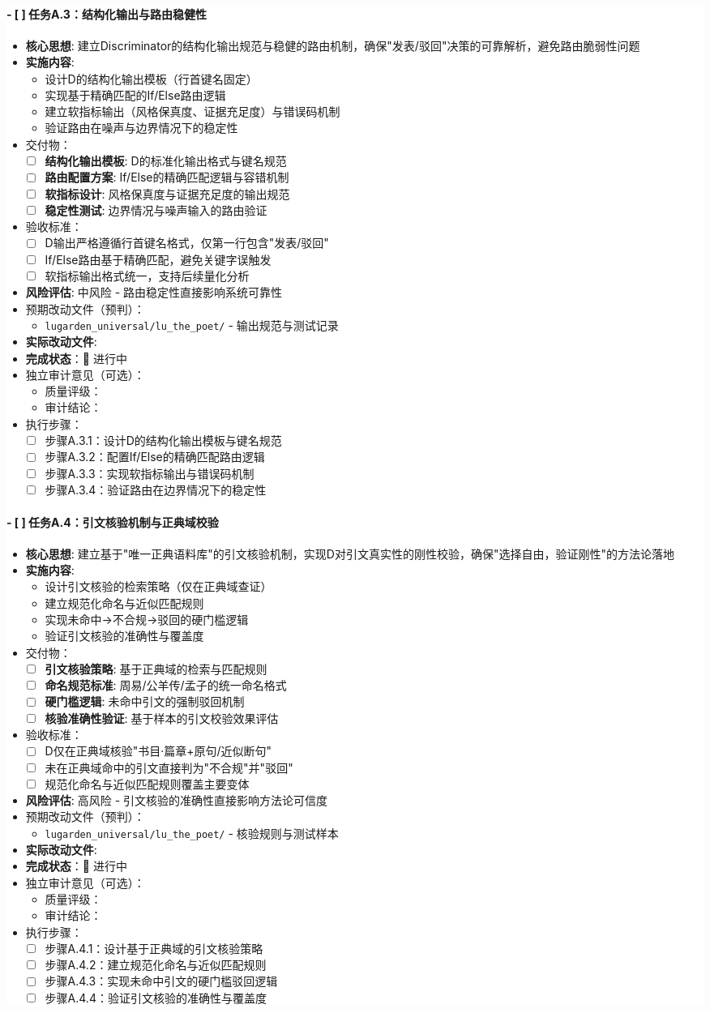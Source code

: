 #### - [ ] 任务A.3：结构化输出与路由稳健性
- **核心思想**: 建立Discriminator的结构化输出规范与稳健的路由机制，确保"发表/驳回"决策的可靠解析，避免路由脆弱性问题
- **实施内容**:
  - 设计D的结构化输出模板（行首键名固定）
  - 实现基于精确匹配的If/Else路由逻辑
  - 建立软指标输出（风格保真度、证据充足度）与错误码机制
  - 验证路由在噪声与边界情况下的稳定性
- 交付物：
  - [ ] **结构化输出模板**: D的标准化输出格式与键名规范
  - [ ] **路由配置方案**: If/Else的精确匹配逻辑与容错机制
  - [ ] **软指标设计**: 风格保真度与证据充足度的输出规范
  - [ ] **稳定性测试**: 边界情况与噪声输入的路由验证
- 验收标准：
  - [ ] D输出严格遵循行首键名格式，仅第一行包含"发表/驳回"
  - [ ] If/Else路由基于精确匹配，避免关键字误触发
  - [ ] 软指标输出格式统一，支持后续量化分析
- **风险评估**: 中风险 - 路由稳定性直接影响系统可靠性
- 预期改动文件（预判）：
  - `lugarden_universal/lu_the_poet/` - 输出规范与测试记录
- **实际改动文件**: 
- **完成状态**：🔄 进行中
- 独立审计意见（可选）：
  - 质量评级：
  - 审计结论：
- 执行步骤：
  - [ ] 步骤A.3.1：设计D的结构化输出模板与键名规范
  - [ ] 步骤A.3.2：配置If/Else的精确匹配路由逻辑
  - [ ] 步骤A.3.3：实现软指标输出与错误码机制
  - [ ] 步骤A.3.4：验证路由在边界情况下的稳定性

#### - [ ] 任务A.4：引文核验机制与正典域校验
- **核心思想**: 建立基于"唯一正典语料库"的引文核验机制，实现D对引文真实性的刚性校验，确保"选择自由，验证刚性"的方法论落地
- **实施内容**:
  - 设计引文核验的检索策略（仅在正典域查证）
  - 建立规范化命名与近似匹配规则
  - 实现未命中→不合规→驳回的硬门槛逻辑
  - 验证引文核验的准确性与覆盖度
- 交付物：
  - [ ] **引文核验策略**: 基于正典域的检索与匹配规则
  - [ ] **命名规范标准**: 周易/公羊传/孟子的统一命名格式
  - [ ] **硬门槛逻辑**: 未命中引文的强制驳回机制
  - [ ] **核验准确性验证**: 基于样本的引文校验效果评估
- 验收标准：
  - [ ] D仅在正典域核验"书目·篇章+原句/近似断句"
  - [ ] 未在正典域命中的引文直接判为"不合规"并"驳回"
  - [ ] 规范化命名与近似匹配规则覆盖主要变体
- **风险评估**: 高风险 - 引文核验的准确性直接影响方法论可信度
- 预期改动文件（预判）：
  - `lugarden_universal/lu_the_poet/` - 核验规则与测试样本
- **实际改动文件**: 
- **完成状态**：🔄 进行中
- 独立审计意见（可选）：
  - 质量评级：
  - 审计结论：
- 执行步骤：
  - [ ] 步骤A.4.1：设计基于正典域的引文核验策略
  - [ ] 步骤A.4.2：建立规范化命名与近似匹配规则
  - [ ] 步骤A.4.3：实现未命中引文的硬门槛驳回逻辑
  - [ ] 步骤A.4.4：验证引文核验的准确性与覆盖度
